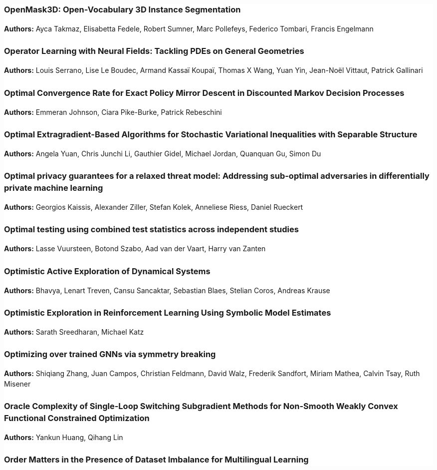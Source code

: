 ### OpenMask3D: Open-Vocabulary 3D Instance Segmentation

**Authors:** Ayca Takmaz, Elisabetta Fedele, Robert Sumner, Marc Pollefeys, Federico Tombari, Francis Engelmann

### Operator Learning with Neural Fields: Tackling PDEs on General Geometries

**Authors:** Louis Serrano, Lise Le Boudec, Armand Kassaï Koupaï, Thomas X Wang, Yuan Yin, Jean-Noël Vittaut, Patrick Gallinari

### Optimal Convergence Rate for Exact Policy Mirror Descent in Discounted Markov Decision Processes

**Authors:** Emmeran Johnson, Ciara Pike-Burke, Patrick Rebeschini

### Optimal Extragradient-Based Algorithms for Stochastic Variational Inequalities with Separable Structure

**Authors:** Angela Yuan, Chris Junchi Li, Gauthier Gidel, Michael Jordan, Quanquan Gu, Simon Du

### Optimal privacy guarantees for a relaxed threat model: Addressing sub-optimal adversaries in differentially private machine learning

**Authors:** Georgios Kaissis, Alexander Ziller, Stefan Kolek, Anneliese Riess, Daniel Rueckert

### Optimal testing using combined test statistics across independent studies

**Authors:** Lasse Vuursteen, Botond Szabo, Aad van der Vaart, Harry van Zanten

### Optimistic Active Exploration of Dynamical Systems

**Authors:** Bhavya, Lenart Treven, Cansu Sancaktar, Sebastian Blaes, Stelian Coros, Andreas Krause

### Optimistic Exploration in Reinforcement Learning Using Symbolic Model Estimates

**Authors:** Sarath Sreedharan, Michael Katz

### Optimizing over trained GNNs via symmetry breaking

**Authors:** Shiqiang Zhang, Juan Campos, Christian Feldmann, David Walz, Frederik Sandfort, Miriam Mathea, Calvin Tsay, Ruth Misener

### Oracle Complexity of Single-Loop Switching Subgradient Methods for Non-Smooth Weakly Convex Functional Constrained Optimization

**Authors:** Yankun Huang, Qihang Lin

### Order Matters in the Presence of Dataset Imbalance for Multilingual Learning
